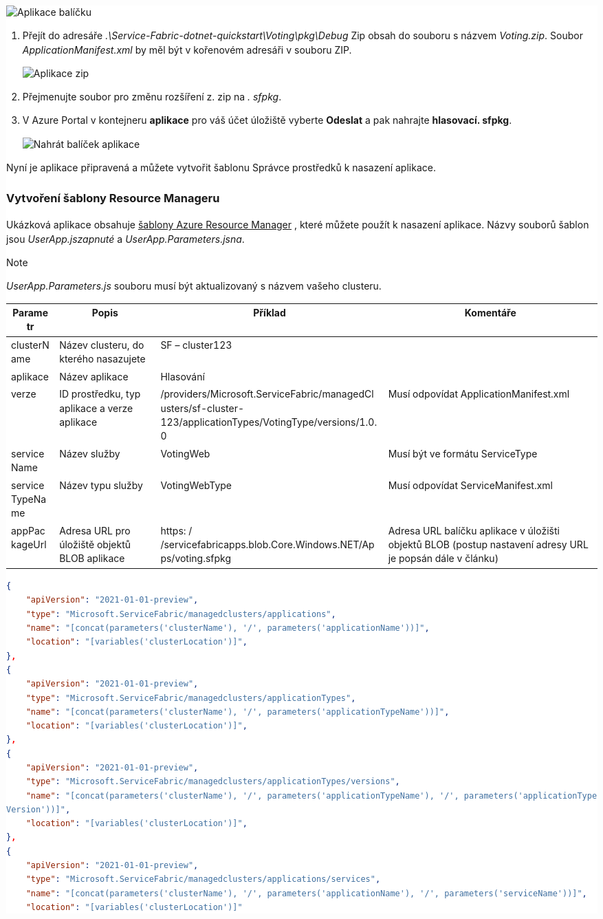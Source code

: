    ![Aplikace balíčku][PackageApplication]  
1. Přejít do adresáře *.\Service-Fabric-dotnet-quickstart\Voting\pkg\Debug* Zip obsah do souboru s názvem *Voting.zip*. Soubor *ApplicationManifest.xml* by měl být v kořenovém adresáři v souboru ZIP.

   ![Aplikace zip][ZipApplication]  
1. Přejmenujte soubor pro změnu rozšíření z. zip na *. sfpkg*.

1. V Azure Portal v kontejneru **aplikace** pro váš účet úložiště vyberte **Odeslat** a pak nahrajte **hlasovací. sfpkg**. 

   ![Nahrát balíček aplikace][UploadAppPkg]

Nyní je aplikace připravená a můžete vytvořit šablonu Správce prostředků k nasazení aplikace.

### <a name="create-the-resource-manager-template"></a>Vytvoření šablony Resource Manageru

Ukázková aplikace obsahuje [šablony Azure Resource Manager](https://github.com/Azure-Samples/service-fabric-dotnet-quickstart/tree/master/ARM) , které můžete použít k nasazení aplikace. Názvy souborů šablon jsou *UserApp.jszapnuté* a *UserApp.Parameters.jsna*.

> [!NOTE]
> *UserApp.Parameters.js* souboru musí být aktualizovaný s názvem vašeho clusteru.
>
>

| Parametr              | Popis                                 | Příklad                                                      | Komentáře                                                     |
| ---------------------- | ------------------------------------------- | ------------------------------------------------------------ | ------------------------------------------------------------ |
| clusterName            | Název clusteru, do kterého nasazujete | SF – cluster123                                                |                                                              |
| aplikace            | Název aplikace                 | Hlasování                                                       |
| verze    | ID prostředku, typ aplikace a verze aplikace       | /providers/Microsoft.ServiceFabric/managedClusters/sf-cluster-123/applicationTypes/VotingType/versions/1.0.0                                               | Musí odpovídat ApplicationManifest.xml                 |
| serviceName            | Název služby         | VotingWeb                                             | Musí být ve formátu ServiceType            |
| serviceTypeName        | Název typu služby                | VotingWebType                                                    | Musí odpovídat ServiceManifest.xml                 |
| appPackageUrl          | Adresa URL pro úložiště objektů BLOB aplikace     | https: \/ /servicefabricapps.blob.Core.Windows.NET/Apps/voting.sfpkg | Adresa URL balíčku aplikace v úložišti objektů BLOB (postup nastavení adresy URL je popsán dále v článku) |

```json
{
    "apiVersion": "2021-01-01-preview",
    "type": "Microsoft.ServiceFabric/managedclusters/applications",
    "name": "[concat(parameters('clusterName'), '/', parameters('applicationName'))]",
    "location": "[variables('clusterLocation')]",
},
{
    "apiVersion": "2021-01-01-preview",
    "type": "Microsoft.ServiceFabric/managedclusters/applicationTypes",
    "name": "[concat(parameters('clusterName'), '/', parameters('applicationTypeName'))]",
    "location": "[variables('clusterLocation')]",
},
{
    "apiVersion": "2021-01-01-preview",
    "type": "Microsoft.ServiceFabric/managedclusters/applicationTypes/versions",
    "name": "[concat(parameters('clusterName'), '/', parameters('applicationTypeName'), '/', parameters('applicationTypeVersion'))]",
    "location": "[variables('clusterLocation')]",
},
{
    "apiVersion": "2021-01-01-preview",
    "type": "Microsoft.ServiceFabric/managedclusters/applications/services",
    "name": "[concat(parameters('clusterName'), '/', parameters('applicationName'), '/', parameters('serviceName'))]",
    "location": "[variables('clusterLocation')]"
```

[CreateStorageAccount]: ./media/service-fabric-application-model/create-storage-account.png
[CreateBlob]: ./media/service-fabric-application-model/create-blob.png
[PackageApplication]: ./media/service-fabric-application-model/package-application.png
[ZipApplication]: ./media/service-fabric-application-model/zip-application.png
[UploadAppPkg]: ./media/service-fabric-application-model/upload-app-pkg.png